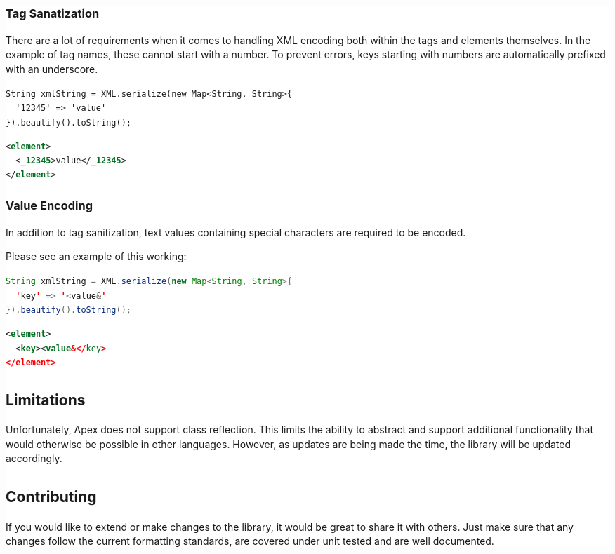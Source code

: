 ### Tag Sanatization

There are a lot of requirements when it comes to handling XML encoding both within the tags and elements themselves. In the example of tag names, these cannot start with a number. To prevent errors, keys starting with numbers are automatically prefixed with an underscore.

```apex
String xmlString = XML.serialize(new Map<String, String>{
  '12345' => 'value'
}).beautify().toString();
```

```xml
<element>
  <_12345>value</_12345>
</element>
```

### Value Encoding

In addition to tag sanitization, text values containing special characters are required to be encoded.

Please see an example of this working:

```java
String xmlString = XML.serialize(new Map<String, String>{
  'key' => '<value&'
}).beautify().toString();
```

```xml
<element>
  <key><value&</key>
</element>
```

## Limitations

Unfortunately, Apex does not support class reflection. This limits the ability to abstract and support additional functionality that would otherwise be possible in other languages. However, as updates are being made the time, the library will be updated accordingly.

## Contributing

If you would like to extend or make changes to the library, it would be great to share it with others.
Just make sure that any changes follow the current formatting standards, are covered under unit tested and are well documented.
